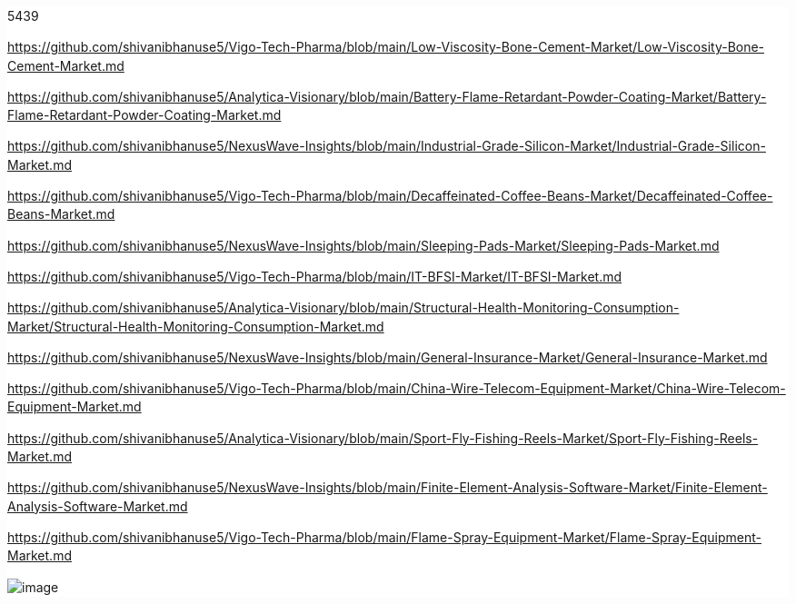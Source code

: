 5439</p><p><a href="https://github.com/shivanibhanuse5/Vigo-Tech-Pharma/blob/main/Low-Viscosity-Bone-Cement-Market/Low-Viscosity-Bone-Cement-Market.md">https://github.com/shivanibhanuse5/Vigo-Tech-Pharma/blob/main/Low-Viscosity-Bone-Cement-Market/Low-Viscosity-Bone-Cement-Market.md</a></p><p><a href="https://github.com/shivanibhanuse5/Analytica-Visionary/blob/main/Battery-Flame-Retardant-Powder-Coating-Market/Battery-Flame-Retardant-Powder-Coating-Market.md">https://github.com/shivanibhanuse5/Analytica-Visionary/blob/main/Battery-Flame-Retardant-Powder-Coating-Market/Battery-Flame-Retardant-Powder-Coating-Market.md</a></p><p><a href="https://github.com/shivanibhanuse5/NexusWave-Insights/blob/main/Industrial-Grade-Silicon-Market/Industrial-Grade-Silicon-Market.md">https://github.com/shivanibhanuse5/NexusWave-Insights/blob/main/Industrial-Grade-Silicon-Market/Industrial-Grade-Silicon-Market.md</a></p><p><a href="https://github.com/shivanibhanuse5/Vigo-Tech-Pharma/blob/main/Decaffeinated-Coffee-Beans-Market/Decaffeinated-Coffee-Beans-Market.md">https://github.com/shivanibhanuse5/Vigo-Tech-Pharma/blob/main/Decaffeinated-Coffee-Beans-Market/Decaffeinated-Coffee-Beans-Market.md</a></p><p><a href="https://github.com/shivanibhanuse5/NexusWave-Insights/blob/main/Sleeping-Pads-Market/Sleeping-Pads-Market.md">https://github.com/shivanibhanuse5/NexusWave-Insights/blob/main/Sleeping-Pads-Market/Sleeping-Pads-Market.md</a></p><p><a href="https://github.com/shivanibhanuse5/Vigo-Tech-Pharma/blob/main/IT-BFSI-Market/IT-BFSI-Market.md">https://github.com/shivanibhanuse5/Vigo-Tech-Pharma/blob/main/IT-BFSI-Market/IT-BFSI-Market.md</a></p><p><a href="https://github.com/shivanibhanuse5/Analytica-Visionary/blob/main/Structural-Health-Monitoring-Consumption-Market/Structural-Health-Monitoring-Consumption-Market.md">https://github.com/shivanibhanuse5/Analytica-Visionary/blob/main/Structural-Health-Monitoring-Consumption-Market/Structural-Health-Monitoring-Consumption-Market.md</a></p><p><a href="https://github.com/shivanibhanuse5/NexusWave-Insights/blob/main/General-Insurance-Market/General-Insurance-Market.md">https://github.com/shivanibhanuse5/NexusWave-Insights/blob/main/General-Insurance-Market/General-Insurance-Market.md</a></p><p><a href="https://github.com/shivanibhanuse5/Vigo-Tech-Pharma/blob/main/China-Wire-Telecom-Equipment-Market/China-Wire-Telecom-Equipment-Market.md">https://github.com/shivanibhanuse5/Vigo-Tech-Pharma/blob/main/China-Wire-Telecom-Equipment-Market/China-Wire-Telecom-Equipment-Market.md</a></p><p><a href="https://github.com/shivanibhanuse5/Analytica-Visionary/blob/main/Sport-Fly-Fishing-Reels-Market/Sport-Fly-Fishing-Reels-Market.md">https://github.com/shivanibhanuse5/Analytica-Visionary/blob/main/Sport-Fly-Fishing-Reels-Market/Sport-Fly-Fishing-Reels-Market.md</a></p><p><a href="https://github.com/shivanibhanuse5/NexusWave-Insights/blob/main/Finite-Element-Analysis-Software-Market/Finite-Element-Analysis-Software-Market.md">https://github.com/shivanibhanuse5/NexusWave-Insights/blob/main/Finite-Element-Analysis-Software-Market/Finite-Element-Analysis-Software-Market.md</a></p><p><a href="https://github.com/shivanibhanuse5/Vigo-Tech-Pharma/blob/main/Flame-Spray-Equipment-Market/Flame-Spray-Equipment-Market.md">https://github.com/shivanibhanuse5/Vigo-Tech-Pharma/blob/main/Flame-Spray-Equipment-Market/Flame-Spray-Equipment-Market.md</a></p>
![image](https://github.com/user-attachments/assets/157486f2-e921-4e73-bbf7-571c8cb7f06c)

